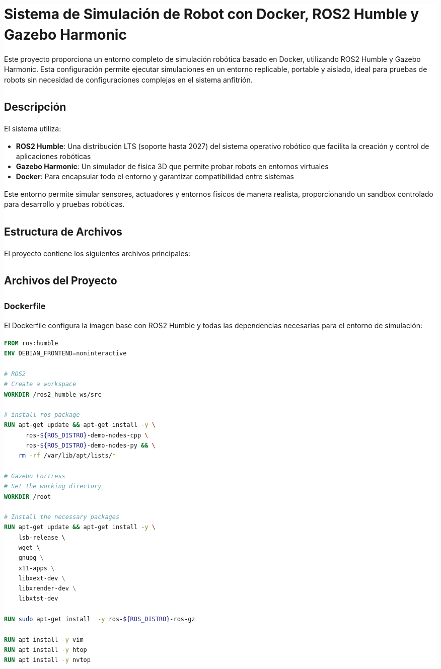 # Sistema de Simulación de Robot con Docker, ROS2 Humble y Gazebo Harmonic

Este proyecto proporciona un entorno completo de simulación robótica basado en Docker, utilizando ROS2 Humble y Gazebo Harmonic. Esta configuración permite ejecutar simulaciones en un entorno replicable, portable y aislado, ideal para pruebas de robots sin necesidad de configuraciones complejas en el sistema anfitrión.

## Descripción

El sistema utiliza:
- **ROS2 Humble**: Una distribución LTS (soporte hasta 2027) del sistema operativo robótico que facilita la creación y control de aplicaciones robóticas
- **Gazebo Harmonic**: Un simulador de física 3D que permite probar robots en entornos virtuales
- **Docker**: Para encapsular todo el entorno y garantizar compatibilidad entre sistemas

Este entorno permite simular sensores, actuadores y entornos físicos de manera realista, proporcionando un sandbox controlado para desarrollo y pruebas robóticas.

## Estructura de Archivos

El proyecto contiene los siguientes archivos principales:

## Archivos del Proyecto

### Dockerfile

El Dockerfile configura la imagen base con ROS2 Humble y todas las dependencias necesarias para el entorno de simulación:

```dockerfile
FROM ros:humble
ENV DEBIAN_FRONTEND=noninteractive

# ROS2
# Create a workspace
WORKDIR /ros2_humble_ws/src

# install ros package
RUN apt-get update && apt-get install -y \
      ros-${ROS_DISTRO}-demo-nodes-cpp \
      ros-${ROS_DISTRO}-demo-nodes-py && \
    rm -rf /var/lib/apt/lists/*

# Gazebo Fortress
# Set the working directory
WORKDIR /root

# Install the necessary packages
RUN apt-get update && apt-get install -y \ 
    lsb-release \ 
    wget \ 
    gnupg \
    x11-apps \
    libxext-dev \
    libxrender-dev \
    libxtst-dev 

RUN sudo apt-get install  -y ros-${ROS_DISTRO}-ros-gz

RUN apt install -y vim
RUN apt install -y htop
RUN apt install -y nvtop 
```